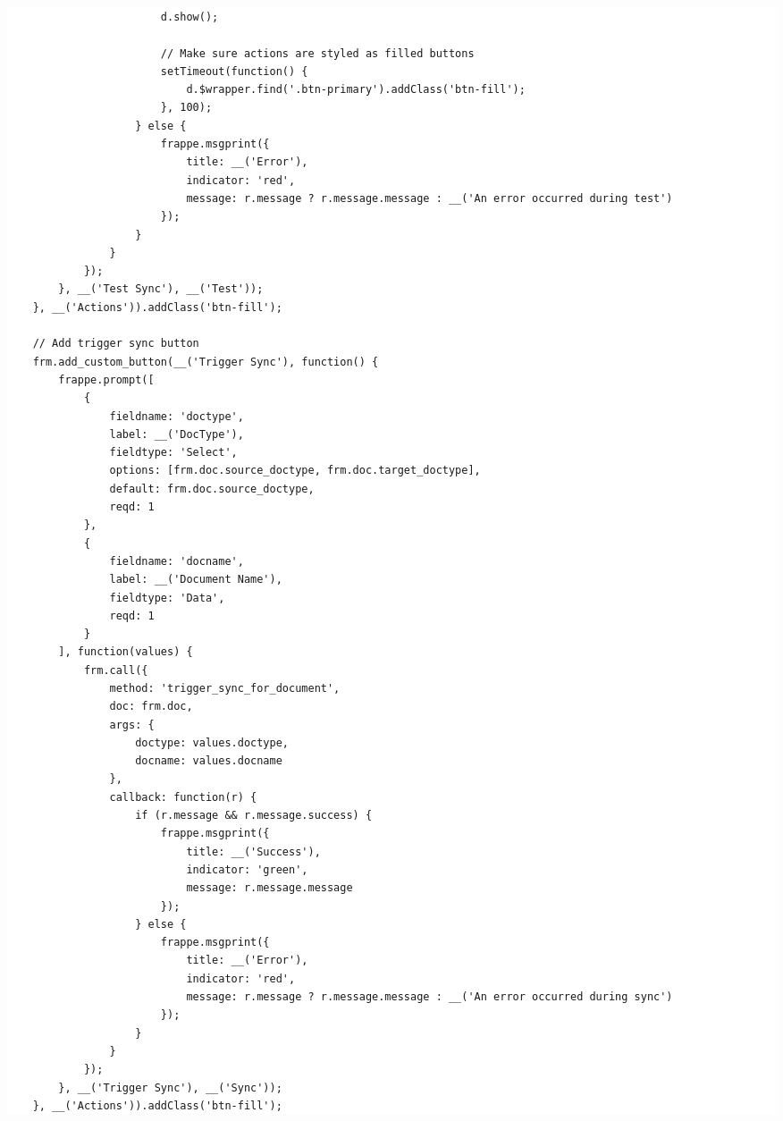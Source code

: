                             d.show();
                            
                            // Make sure actions are styled as filled buttons
                            setTimeout(function() {
                                d.$wrapper.find('.btn-primary').addClass('btn-fill');
                            }, 100);
                        } else {
                            frappe.msgprint({
                                title: __('Error'),
                                indicator: 'red',
                                message: r.message ? r.message.message : __('An error occurred during test')
                            });
                        }
                    }
                });
            }, __('Test Sync'), __('Test'));
        }, __('Actions')).addClass('btn-fill');
        
        // Add trigger sync button
        frm.add_custom_button(__('Trigger Sync'), function() {
            frappe.prompt([
                {
                    fieldname: 'doctype',
                    label: __('DocType'),
                    fieldtype: 'Select',
                    options: [frm.doc.source_doctype, frm.doc.target_doctype],
                    default: frm.doc.source_doctype,
                    reqd: 1
                },
                {
                    fieldname: 'docname',
                    label: __('Document Name'),
                    fieldtype: 'Data',
                    reqd: 1
                }
            ], function(values) {
                frm.call({
                    method: 'trigger_sync_for_document',
                    doc: frm.doc,
                    args: {
                        doctype: values.doctype,
                        docname: values.docname
                    },
                    callback: function(r) {
                        if (r.message && r.message.success) {
                            frappe.msgprint({
                                title: __('Success'),
                                indicator: 'green',
                                message: r.message.message
                            });
                        } else {
                            frappe.msgprint({
                                title: __('Error'),
                                indicator: 'red',
                                message: r.message ? r.message.message : __('An error occurred during sync')
                            });
                        }
                    }
                });
            }, __('Trigger Sync'), __('Sync'));
        }, __('Actions')).addClass('btn-fill');
        